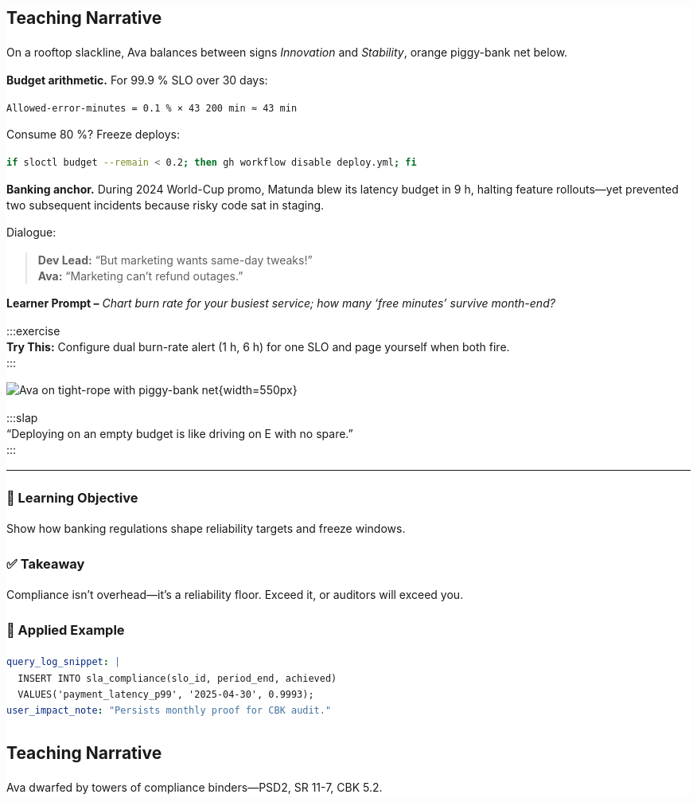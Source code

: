 ## Teaching Narrative  
On a rooftop slackline, Ava balances between signs *Innovation* and *Stability*, orange piggy-bank net below.

**Budget arithmetic.** For 99.9 % SLO over 30 days:

```text
Allowed-error-minutes = 0.1 % × 43 200 min ≈ 43 min
```

Consume 80 %? Freeze deploys:

```bash
if sloctl budget --remain < 0.2; then gh workflow disable deploy.yml; fi
```

**Banking anchor.** During 2024 World-Cup promo, Matunda blew its latency budget in 9 h, halting feature rollouts—yet prevented two subsequent incidents because risky code sat in staging.

Dialogue:

> **Dev Lead:** “But marketing wants same-day tweaks!”  
> **Ava:** “Marketing can’t refund outages.”

**Learner Prompt –** *Chart burn rate for your busiest service; how many ‘free minutes’ survive month-end?*  

:::exercise  
**Try This:** Configure dual burn-rate alert (1 h, 6 h) for one SLO and page yourself when both fire.  
:::

![Ava on tight-rope with piggy-bank net](images/ch01_p07_error_budget_tightrope.png){width=550px}

:::slap  
“Deploying on an empty budget is like driving on E with no spare.”  
:::

---

### 🎯 Learning Objective  
Show how banking regulations shape reliability targets and freeze windows.

### ✅ Takeaway  
Compliance isn’t overhead—it’s a reliability floor. Exceed it, or auditors will exceed you.

### 🚦 Applied Example  
```yaml
query_log_snippet: |
  INSERT INTO sla_compliance(slo_id, period_end, achieved)
  VALUES('payment_latency_p99', '2025-04-30', 0.9993);
user_impact_note: "Persists monthly proof for CBK audit."
```

## Teaching Narrative  
Ava dwarfed by towers of compliance binders—PSD2, SR 11-7, CBK 5.2.
